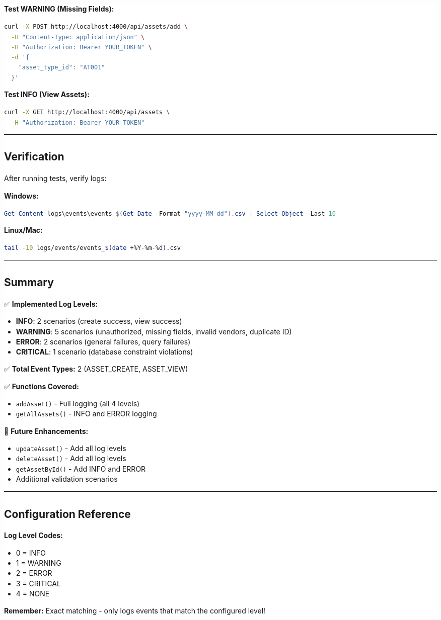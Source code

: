 **Test WARNING (Missing Fields):**
```bash
curl -X POST http://localhost:4000/api/assets/add \
  -H "Content-Type: application/json" \
  -H "Authorization: Bearer YOUR_TOKEN" \
  -d '{
    "asset_type_id": "AT001"
  }'
```

**Test INFO (View Assets):**
```bash
curl -X GET http://localhost:4000/api/assets \
  -H "Authorization: Bearer YOUR_TOKEN"
```

---

## Verification

After running tests, verify logs:

**Windows:**
```powershell
Get-Content logs\events\events_$(Get-Date -Format "yyyy-MM-dd").csv | Select-Object -Last 10
```

**Linux/Mac:**
```bash
tail -10 logs/events/events_$(date +%Y-%m-%d).csv
```

---

## Summary

✅ **Implemented Log Levels:**
- **INFO**: 2 scenarios (create success, view success)
- **WARNING**: 5 scenarios (unauthorized, missing fields, invalid vendors, duplicate ID)
- **ERROR**: 2 scenarios (general failures, query failures)
- **CRITICAL**: 1 scenario (database constraint violations)

✅ **Total Event Types:** 2 (ASSET_CREATE, ASSET_VIEW)

✅ **Functions Covered:**
- `addAsset()` - Full logging (all 4 levels)
- `getAllAssets()` - INFO and ERROR logging

🔄 **Future Enhancements:**
- `updateAsset()` - Add all log levels
- `deleteAsset()` - Add all log levels
- `getAssetById()` - Add INFO and ERROR
- Additional validation scenarios

---

## Configuration Reference

**Log Level Codes:**
- 0 = INFO
- 1 = WARNING
- 2 = ERROR
- 3 = CRITICAL
- 4 = NONE

**Remember:** Exact matching - only logs events that match the configured level!

